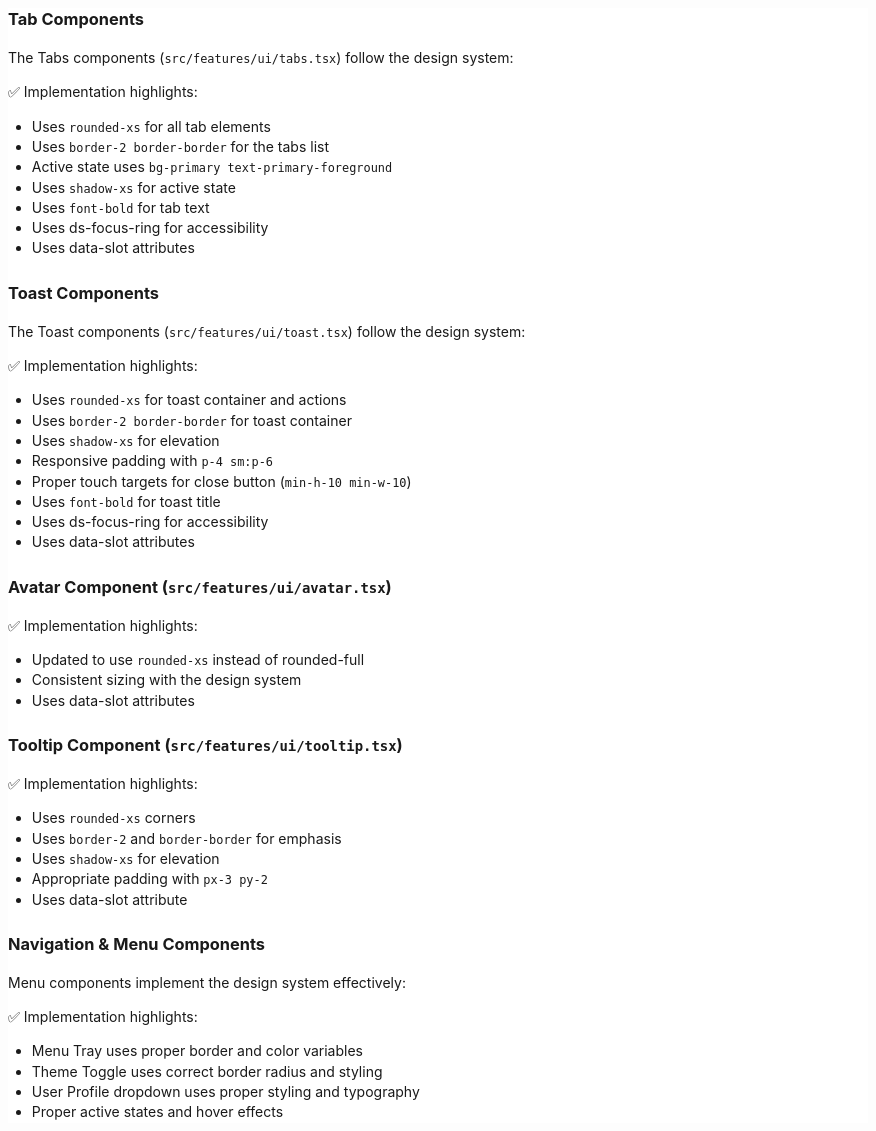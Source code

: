 ### Tab Components

The Tabs components (`src/features/ui/tabs.tsx`) follow the design system:

✅ Implementation highlights:
- Uses `rounded-xs` for all tab elements
- Uses `border-2 border-border` for the tabs list
- Active state uses `bg-primary text-primary-foreground`
- Uses `shadow-xs` for active state
- Uses `font-bold` for tab text
- Uses ds-focus-ring for accessibility
- Uses data-slot attributes

### Toast Components

The Toast components (`src/features/ui/toast.tsx`) follow the design system:

✅ Implementation highlights:
- Uses `rounded-xs` for toast container and actions
- Uses `border-2 border-border` for toast container
- Uses `shadow-xs` for elevation
- Responsive padding with `p-4 sm:p-6`
- Proper touch targets for close button (`min-h-10 min-w-10`)
- Uses `font-bold` for toast title
- Uses ds-focus-ring for accessibility
- Uses data-slot attributes

### Avatar Component (`src/features/ui/avatar.tsx`)

✅ Implementation highlights:
- Updated to use `rounded-xs` instead of rounded-full
- Consistent sizing with the design system
- Uses data-slot attributes

### Tooltip Component (`src/features/ui/tooltip.tsx`)

✅ Implementation highlights:
- Uses `rounded-xs` corners
- Uses `border-2` and `border-border` for emphasis
- Uses `shadow-xs` for elevation
- Appropriate padding with `px-3 py-2`
- Uses data-slot attribute

### Navigation & Menu Components

Menu components implement the design system effectively:

✅ Implementation highlights:
- Menu Tray uses proper border and color variables
- Theme Toggle uses correct border radius and styling
- User Profile dropdown uses proper styling and typography
- Proper active states and hover effects
